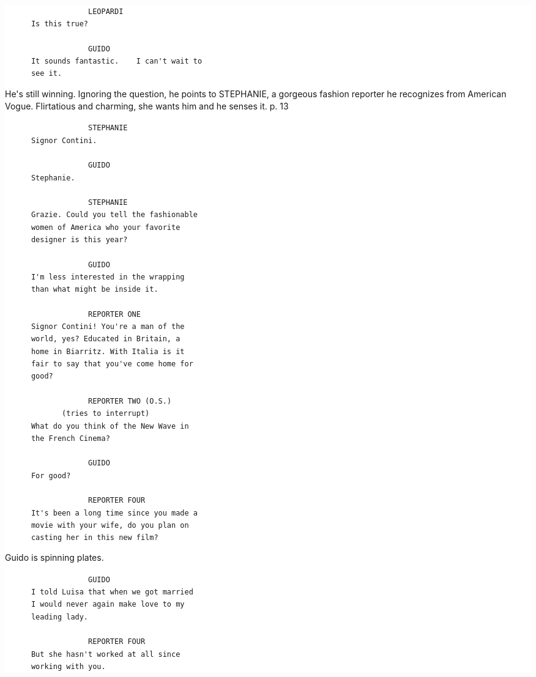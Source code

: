                        LEOPARDI
          Is this true?

                       GUIDO
          It sounds fantastic.    I can't wait to
          see it.

He's still winning. Ignoring the question, he points
to STEPHANIE, a gorgeous fashion reporter he recognizes
from American Vogue.   Flirtatious and charming, she
wants him and he senses it.
                                    p. 13



                       STEPHANIE
          Signor Contini.

                       GUIDO
          Stephanie.

                       STEPHANIE
          Grazie. Could you tell the fashionable
          women of America who your favorite
          designer is this year?

                       GUIDO
          I'm less interested in the wrapping
          than what might be inside it.

                       REPORTER ONE
          Signor Contini! You're a man of the
          world, yes? Educated in Britain, a
          home in Biarritz. With Italia is it
          fair to say that you've come home for
          good?

                       REPORTER TWO (O.S.)
                 (tries to interrupt)
          What do you think of the New Wave in
          the French Cinema?

                       GUIDO
          For good?

                       REPORTER FOUR
          It's been a long time since you made a
          movie with your wife, do you plan on
          casting her in this new film?

Guido is spinning plates.

                       GUIDO
          I told Luisa that when we got married
          I would never again make love to my
          leading lady.

                       REPORTER FOUR
          But she hasn't worked at all since
          working with you.
